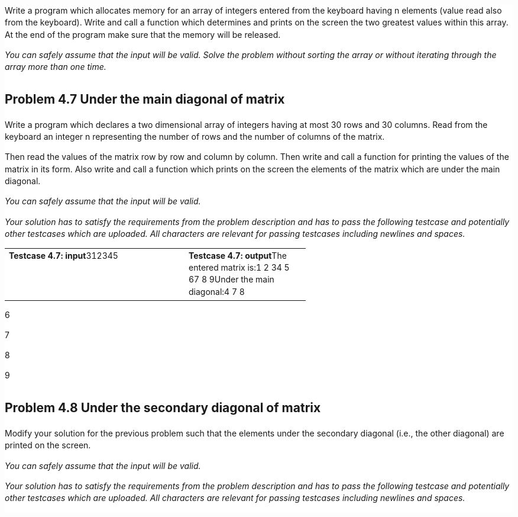 Write a program which allocates memory for an array of integers entered from the keyboard having n elements (value read also from the keyboard). Write and call a function which determines and prints on the screen the two greatest values within this array. At the end of the program make sure that the memory will be released.

<em>You can safely assume that the input will be valid. Solve the problem without sorting the array or without iterating through the array more than one time.</em>

<h2><strong>Problem 4.7 </strong>Under the main diagonal of matrix</h2>

Write a program which declares a two dimensional array of integers having at most 30 rows and 30 columns. Read from the keyboard an integer n representing the number of rows and the number of columns of the matrix.

Then read the values of the matrix row by row and column by column. Then write and call a function for printing the values of the matrix in its form. Also write and call a function which prints on the screen the elements of the matrix which are under the main diagonal.

<em>You can safely assume that the input will be valid.</em>

<em>Your solution has to satisfy the requirements from the problem description and has to pass the following testcase and potentially other testcases which are uploaded. All characters are relevant for passing testcases including newlines and spaces.</em>

<table width="481">

 <tbody>

  <tr>

   <td width="290"><strong>Testcase 4.7: input</strong>312345</td>

   <td width="191"><strong>Testcase 4.7: output</strong>The entered matrix is:1 2 34 5 67 8 9Under the main diagonal:4 7 8</td>

  </tr>

 </tbody>

</table>

6

7

8

9

<h2><strong>Problem 4.8 </strong>Under the secondary diagonal of matrix</h2>

Modify your solution for the previous problem such that the elements under the secondary diagonal (i.e., the other diagonal) are printed on the screen.

<em>You can safely assume that the input will be valid.</em>

<em>Your solution has to satisfy the requirements from the problem description and has to pass the following testcase and potentially other testcases which are uploaded. All characters are relevant for passing testcases including newlines and spaces.</em>

<table width="564">

